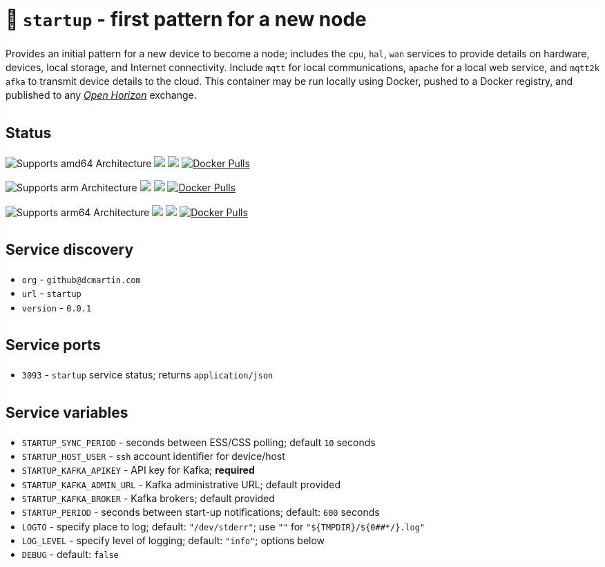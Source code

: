 # &#128118; `startup` - first pattern for a new node

Provides an initial pattern for a new device to become a node; includes the `cpu`, `hal`, `wan` services to provide details on hardware, devices, local storage, and Internet connectivity. Include `mqtt` for local communications, `apache` for a local web service, and `mqtt2kafka` to transmit device details to the cloud.   This container may be run locally using Docker, pushed to a Docker registry, and published to any [_Open Horizon_][open-horizon] exchange.

## Status

![Supports amd64 Architecture][amd64-shield]
[![](https://images.microbadger.com/badges/image/dcmartin/amd64_startup.svg)](https://microbadger.com/images/dcmartin/amd64_startup "Get your own image badge on microbadger.com")
[![](https://images.microbadger.com/badges/version/dcmartin/amd64_startup.svg)](https://microbadger.com/images/dcmartin/amd64_startup "Get your own version badge on microbadger.com")
[![Docker Pulls][pulls-amd64]][docker-amd64]

[docker-amd64]: https://hub.docker.com/r/dcmartin/amd64_startup
[pulls-amd64]: https://img.shields.io/docker/pulls/dcmartin/amd64_startup.svg

![Supports arm Architecture][arm-shield]
[![](https://images.microbadger.com/badges/image/dcmartin/arm_startup.svg)](https://microbadger.com/images/dcmartin/arm_startup "Get your own image badge on microbadger.com")
[![](https://images.microbadger.com/badges/version/dcmartin/arm_startup.svg)](https://microbadger.com/images/dcmartin/arm_startup "Get your own version badge on microbadger.com")
[![Docker Pulls][pulls-arm]][docker-arm]

[docker-arm]: https://hub.docker.com/r/dcmartin/arm_startup
[pulls-arm]: https://img.shields.io/docker/pulls/dcmartin/arm_startup.svg

![Supports arm64 Architecture][arm64-shield]
[![](https://images.microbadger.com/badges/image/dcmartin/arm64_startup.svg)](https://microbadger.com/images/dcmartin/arm64_startup "Get your own image badge on microbadger.com")
[![](https://images.microbadger.com/badges/version/dcmartin/arm64_startup.svg)](https://microbadger.com/images/dcmartin/arm64_startup "Get your own version badge on microbadger.com")
[![Docker Pulls][pulls-arm64]][docker-arm64]

[docker-arm64]: https://hub.docker.com/r/dcmartin/arm64_startup
[pulls-arm64]: https://img.shields.io/docker/pulls/dcmartin/arm64_startup.svg

[arm64-shield]: https://img.shields.io/badge/arm64-yes-green.svg
[amd64-shield]: https://img.shields.io/badge/amd64-yes-green.svg
[arm-shield]: https://img.shields.io/badge/arm-yes-green.svg

## Service discovery
+ `org` - `github@dcmartin.com`
+ `url` - `startup`
+ `version` - `0.0.1`

## Service ports
+ `3093` - `startup` service status; returns `application/json`

## Service variables
+ `STARTUP_SYNC_PERIOD` - seconds between ESS/CSS polling; default `10` seconds
+ `STARTUP_HOST_USER` - `ssh` account identifier for device/host
+ `STARTUP_KAFKA_APIKEY` - API key for Kafka; **required**
+ `STARTUP_KAFKA_ADMIN_URL` - Kafka administrative URL; default provided
+ `STARTUP_KAFKA_BROKER` - Kafka brokers; default provided
+ `STARTUP_PERIOD` - seconds between start-up notifications; default: `600` seconds
+ `LOGTO` - specify place to log; default: `"/dev/stderr"`; use `""` for `"${TMPDIR}/${0##*/}.log"`
+ `LOG_LEVEL` - specify level of logging; default: `"info"`; options below
+ `DEBUG` - default: `false`


[userinput]: ../startup/userinput.json
[service-json]: ../startup/service.json
[build-json]: ../startup/build.json
[dockerfile]: ../startup/Dockerfile
[dcmartin]: https://github.com/dcmartin
[issue]: https://github.com/dcmartin/open-horizon/issues
[macos-install]: http://pkg.bluehorizon.network/macos
[open-horizon]: http://github.com/open-horizon/
[repository]: https://github.com/dcmartin/open-horizon
[setup]: ../setup/README.md